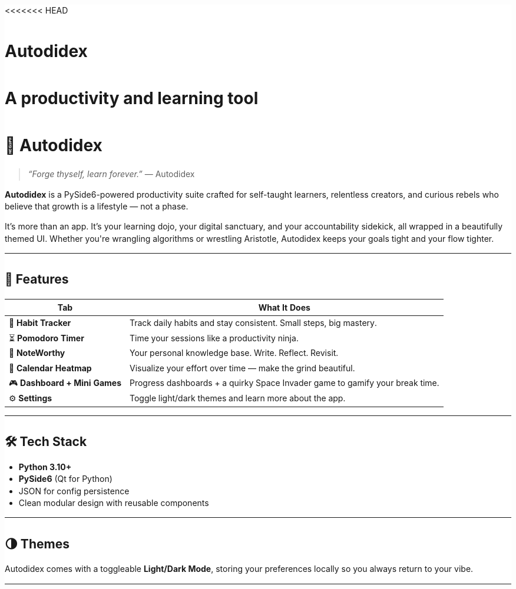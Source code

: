 <<<<<<< HEAD
# Autodidex
A productivity and learning tool
=======
# 🧠 Autodidex

> *“Forge thyself, learn forever.”* — Autodidex

**Autodidex** is a PySide6-powered productivity suite crafted for self-taught learners, relentless creators, and curious rebels who believe that growth is a lifestyle — not a phase.

It’s more than an app. It’s your learning dojo, your digital sanctuary, and your accountability sidekick, all wrapped in a beautifully themed UI. Whether you're wrangling algorithms or wrestling Aristotle, Autodidex keeps your goals tight and your flow tighter.

---

## 🚀 Features

| Tab | What It Does |
|-----|--------------|
| 🧠 **Habit Tracker** | Track daily habits and stay consistent. Small steps, big mastery. |
| ⏳ **Pomodoro Timer** | Time your sessions like a productivity ninja. |
| 📝 **NoteWorthy** | Your personal knowledge base. Write. Reflect. Revisit. |
| 📆 **Calendar Heatmap** | Visualize your effort over time — make the grind beautiful. |
| 🎮 **Dashboard + Mini Games** | Progress dashboards + a quirky Space Invader game to gamify your break time. |
| ⚙️ **Settings** | Toggle light/dark themes and learn more about the app. |

---

## 🛠️ Tech Stack

- **Python 3.10+**
- **PySide6** (Qt for Python)
- JSON for config persistence
- Clean modular design with reusable components

---

## 🌗 Themes

Autodidex comes with a toggleable **Light/Dark Mode**, storing your preferences locally so you always return to your vibe.

---
